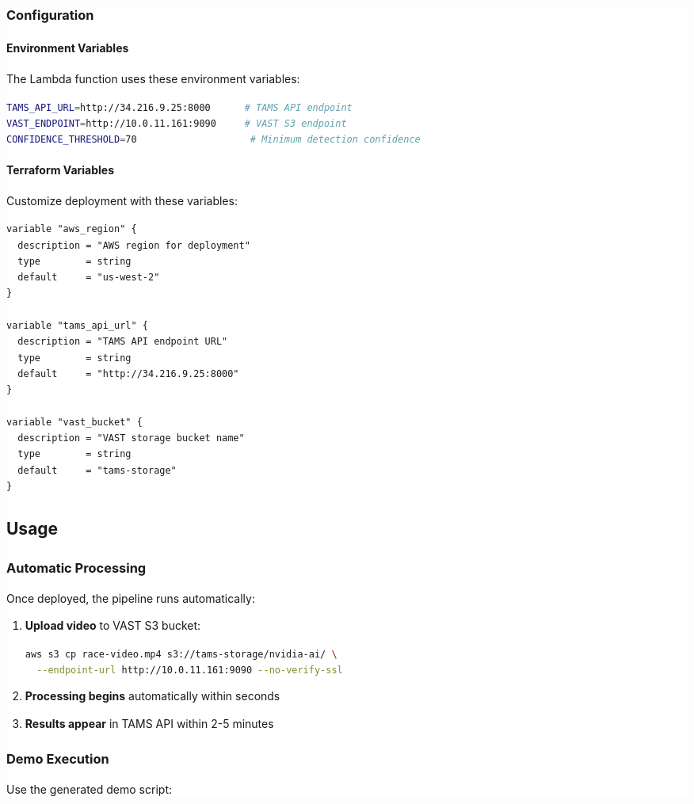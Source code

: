 ### Configuration

#### Environment Variables

The Lambda function uses these environment variables:

```bash
TAMS_API_URL=http://34.216.9.25:8000      # TAMS API endpoint
VAST_ENDPOINT=http://10.0.11.161:9090     # VAST S3 endpoint
CONFIDENCE_THRESHOLD=70                    # Minimum detection confidence
```

#### Terraform Variables

Customize deployment with these variables:

```hcl
variable "aws_region" {
  description = "AWS region for deployment"
  type        = string
  default     = "us-west-2"
}

variable "tams_api_url" {
  description = "TAMS API endpoint URL"
  type        = string
  default     = "http://34.216.9.25:8000"
}

variable "vast_bucket" {
  description = "VAST storage bucket name"
  type        = string
  default     = "tams-storage"
}
```

## Usage

### Automatic Processing

Once deployed, the pipeline runs automatically:

1. **Upload video** to VAST S3 bucket:
   ```bash
   aws s3 cp race-video.mp4 s3://tams-storage/nvidia-ai/ \
     --endpoint-url http://10.0.11.161:9090 --no-verify-ssl
   ```

2. **Processing begins** automatically within seconds
3. **Results appear** in TAMS API within 2-5 minutes

### Demo Execution

Use the generated demo script:
